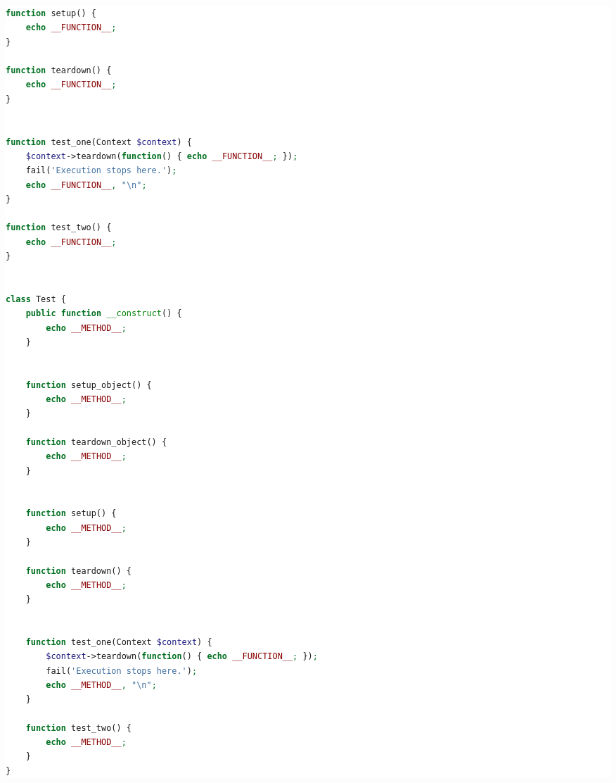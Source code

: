 ```php
function setup() {
    echo __FUNCTION__;
}

function teardown() {
    echo __FUNCTION__;
}


function test_one(Context $context) {
    $context->teardown(function() { echo __FUNCTION__; });
    fail('Execution stops here.');
    echo __FUNCTION__, "\n";
}

function test_two() {
    echo __FUNCTION__;
}


class Test {
    public function __construct() {
        echo __METHOD__;
    }


    function setup_object() {
        echo __METHOD__;
    }

    function teardown_object() {
        echo __METHOD__;
    }


    function setup() {
        echo __METHOD__;
    }

    function teardown() {
        echo __METHOD__;
    }


    function test_one(Context $context) {
        $context->teardown(function() { echo __FUNCTION__; });
        fail('Execution stops here.');
        echo __METHOD__, "\n";
    }

    function test_two() {
        echo __METHOD__;
    }
}
```
